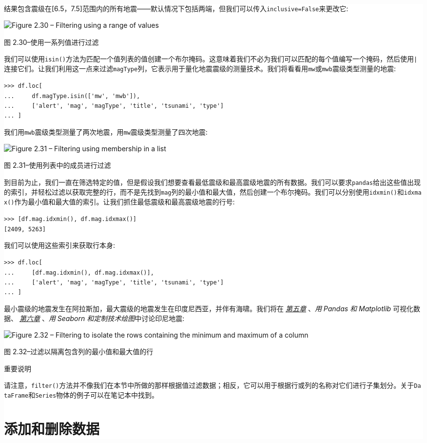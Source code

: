 结果包含震级在[6.5，7.5]范围内的所有地震——默认情况下包括两端，但我们可以传入`inclusive=False`来更改它:

![Figure 2.30 – Filtering using a range of values
](image/Figure_2.30_B16834.jpg)

图 2.30–使用一系列值进行过滤

我们可以使用`isin()`方法为匹配一个值列表的值创建一个布尔掩码。这意味着我们不必为我们可以匹配的每个值编写一个掩码，然后使用`|`连接它们。让我们利用这一点来过滤`magType`列，它表示用于量化地震震级的测量技术。我们将看看用`mw`或`mwb`震级类型测量的地震:

```
>>> df.loc[
...     df.magType.isin(['mw', 'mwb']), 
...     ['alert', 'mag', 'magType', 'title', 'tsunami', 'type']
... ]
```

我们用`mwb`震级类型测量了两次地震，用`mw`震级类型测量了四次地震:

![Figure 2.31 – Filtering using membership in a list
](image/Figure_2.31_B16834.jpg)

图 2.31–使用列表中的成员进行过滤

到目前为止，我们一直在筛选特定的值，但是假设我们想要查看最低震级和最高震级地震的所有数据。我们可以要求`pandas`给出这些值出现的索引，并轻松过滤以获取完整的行，而不是先找到`mag`列的最小值和最大值，然后创建一个布尔掩码。我们可以分别使用`idxmin()`和`idxmax()`作为最小值和最大值的索引。让我们抓住最低震级和最高震级地震的行号:

```
>>> [df.mag.idxmin(), df.mag.idxmax()]
[2409, 5263]
```

我们可以使用这些索引来获取行本身:

```
>>> df.loc[
...     [df.mag.idxmin(), df.mag.idxmax()], 
...     ['alert', 'mag', 'magType', 'title', 'tsunami', 'type']
... ]
```

最小震级的地震发生在阿拉斯加，最大震级的地震发生在印度尼西亚，并伴有海啸。我们将在 [*第五章*](B16834_05_Final_SK_ePub.xhtml#_idTextAnchor106) 、*用 Pandas 和 Matplotlib* 可视化数据、 [*第六章*](B16834_06_Final_SK_ePub.xhtml#_idTextAnchor125) 、*用 Seaborn 和定制技术绘图*中讨论印尼地震:

![Figure 2.32 – Filtering to isolate the rows containing the minimum and maximum of a column
](image/Figure_2.32_B16834.jpg)

图 2.32–过滤以隔离包含列的最小值和最大值的行

重要说明

请注意，`filter()`方法并不像我们在本节中所做的那样根据值过滤数据；相反，它可以用于根据行或列的名称对它们进行子集划分。关于`DataFrame`和`Series`物体的例子可以在笔记本中找到。

# 添加和删除数据

